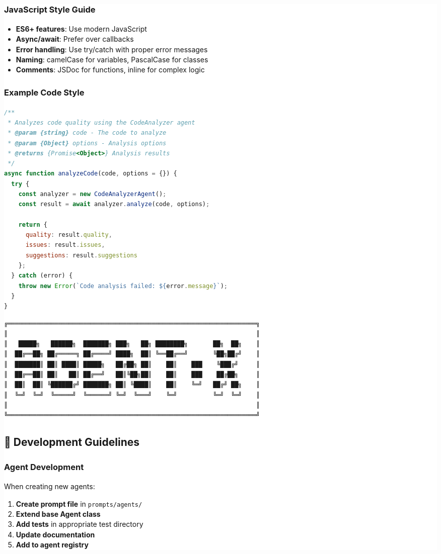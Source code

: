 ### JavaScript Style Guide
- **ES6+ features**: Use modern JavaScript
- **Async/await**: Prefer over callbacks
- **Error handling**: Use try/catch with proper error messages
- **Naming**: camelCase for variables, PascalCase for classes
- **Comments**: JSDoc for functions, inline for complex logic

### Example Code Style
```javascript
/**
 * Analyzes code quality using the CodeAnalyzer agent
 * @param {string} code - The code to analyze
 * @param {Object} options - Analysis options
 * @returns {Promise<Object>} Analysis results
 */
async function analyzeCode(code, options = {}) {
  try {
    const analyzer = new CodeAnalyzerAgent();
    const result = await analyzer.analyze(code, options);
    
    return {
      quality: result.quality,
      issues: result.issues,
      suggestions: result.suggestions
    };
  } catch (error) {
    throw new Error(`Code analysis failed: ${error.message}`);
  }
}
```

    ╔═════════════════════════════════════════════════════════════════════╗
    ║                                                                     ║
    ║   █████╗   ██████╗  ███████╗ ███╗   ██╗ ████████╗       ██╗  ██╗    ║
    ║  ██╔══██╗ ██╔═════╗ ██╔════╝ ████╗  ██║ ╚══██╔══╝       ╚██╗██╔╝    ║
    ║  ███████║ ██║ ████║ █████╗   ██╔██╗ ██║    ██║    ███    ╚███╔╝     ║
    ║  ██╔══██║ ██║   ██║ ██╔══╝   ██║╚██╗██║    ██║    ███    ██╔██╗     ║
    ║  ██║  ██║ ╚██████╔╝ ███████╗ ██║ ╚████║    ██║    ╚═╝   ██╔╝ ██╗    ║
    ║  ╚═╝  ╚═╝  ╚═════╝  ╚══════╝ ╚═╝  ╚═══╝    ╚═╝          ╚═╝  ╚═╝    ║
    ║                                                                     ║
    ╚═════════════════════════════════════════════════════════════════════╝


## 🔧 Development Guidelines

### Agent Development
When creating new agents:
1. **Create prompt file** in `prompts/agents/`
2. **Extend base Agent class**
3. **Add tests** in appropriate test directory
4. **Update documentation**
5. **Add to agent registry**
